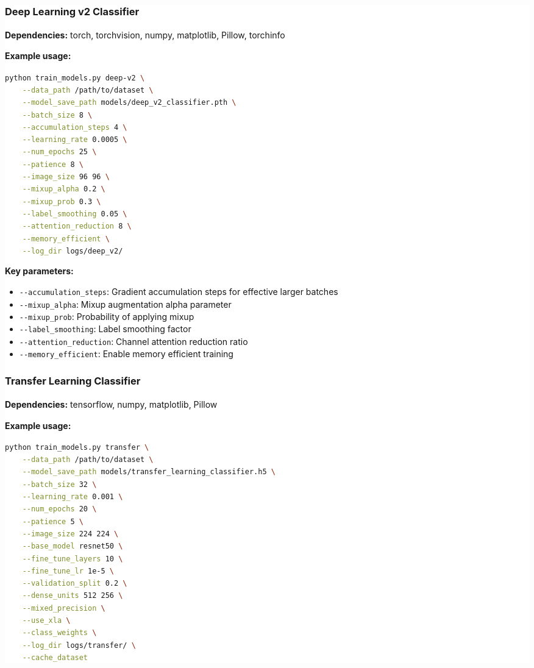 ### Deep Learning v2 Classifier

**Dependencies:** torch, torchvision, numpy, matplotlib, Pillow, torchinfo

**Example usage:**
```bash
python train_models.py deep-v2 \
    --data_path /path/to/dataset \
    --model_save_path models/deep_v2_classifier.pth \
    --batch_size 8 \
    --accumulation_steps 4 \
    --learning_rate 0.0005 \
    --num_epochs 25 \
    --patience 8 \
    --image_size 96 96 \
    --mixup_alpha 0.2 \
    --mixup_prob 0.3 \
    --label_smoothing 0.05 \
    --attention_reduction 8 \
    --memory_efficient \
    --log_dir logs/deep_v2/
```

**Key parameters:**
- `--accumulation_steps`: Gradient accumulation steps for effective larger batches
- `--mixup_alpha`: Mixup augmentation alpha parameter
- `--mixup_prob`: Probability of applying mixup
- `--label_smoothing`: Label smoothing factor
- `--attention_reduction`: Channel attention reduction ratio
- `--memory_efficient`: Enable memory efficient training

### Transfer Learning Classifier

**Dependencies:** tensorflow, numpy, matplotlib, Pillow

**Example usage:**
```bash
python train_models.py transfer \
    --data_path /path/to/dataset \
    --model_save_path models/transfer_learning_classifier.h5 \
    --batch_size 32 \
    --learning_rate 0.001 \
    --num_epochs 20 \
    --patience 5 \
    --image_size 224 224 \
    --base_model resnet50 \
    --fine_tune_layers 10 \
    --fine_tune_lr 1e-5 \
    --validation_split 0.2 \
    --dense_units 512 256 \
    --mixed_precision \
    --use_xla \
    --class_weights \
    --log_dir logs/transfer/ \
    --cache_dataset
```
